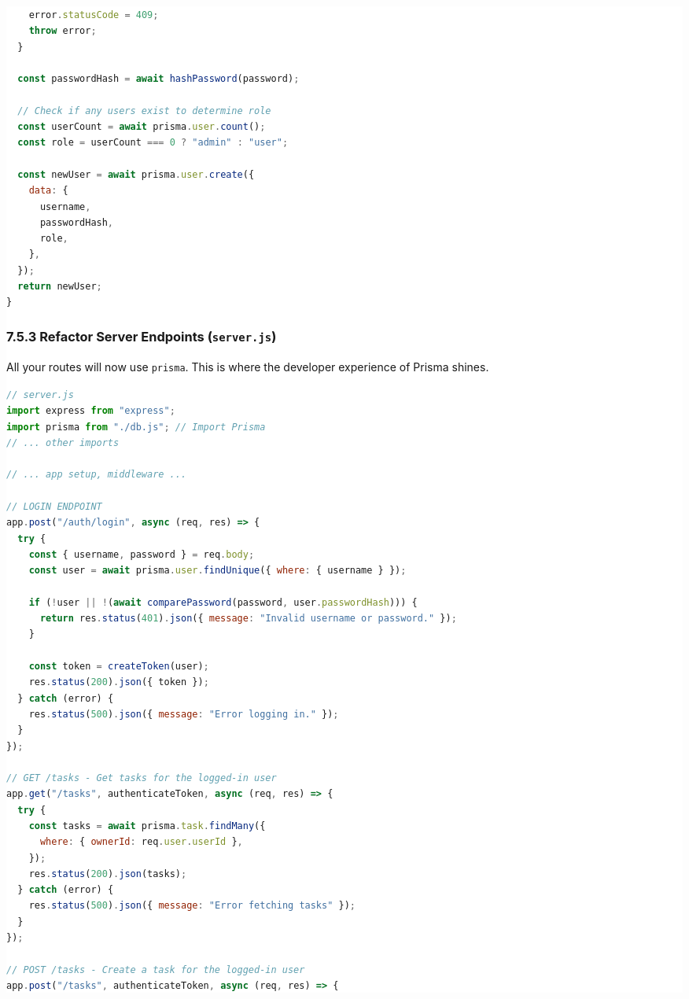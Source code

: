 ```javascript
    error.statusCode = 409;
    throw error;
  }

  const passwordHash = await hashPassword(password);

  // Check if any users exist to determine role
  const userCount = await prisma.user.count();
  const role = userCount === 0 ? "admin" : "user";

  const newUser = await prisma.user.create({
    data: {
      username,
      passwordHash,
      role,
    },
  });
  return newUser;
}
```

### **7.5.3 Refactor Server Endpoints (`server.js`)**

All your routes will now use `prisma`. This is where the developer experience of Prisma shines.

```javascript
// server.js
import express from "express";
import prisma from "./db.js"; // Import Prisma
// ... other imports

// ... app setup, middleware ...

// LOGIN ENDPOINT
app.post("/auth/login", async (req, res) => {
  try {
    const { username, password } = req.body;
    const user = await prisma.user.findUnique({ where: { username } });

    if (!user || !(await comparePassword(password, user.passwordHash))) {
      return res.status(401).json({ message: "Invalid username or password." });
    }

    const token = createToken(user);
    res.status(200).json({ token });
  } catch (error) {
    res.status(500).json({ message: "Error logging in." });
  }
});

// GET /tasks - Get tasks for the logged-in user
app.get("/tasks", authenticateToken, async (req, res) => {
  try {
    const tasks = await prisma.task.findMany({
      where: { ownerId: req.user.userId },
    });
    res.status(200).json(tasks);
  } catch (error) {
    res.status(500).json({ message: "Error fetching tasks" });
  }
});

// POST /tasks - Create a task for the logged-in user
app.post("/tasks", authenticateToken, async (req, res) => {
```